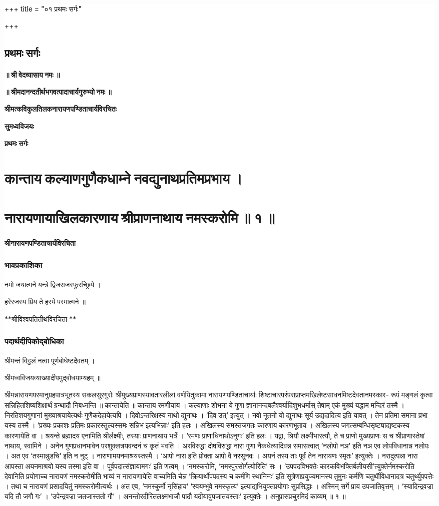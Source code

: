 +++
title = "०१ प्रथमः सर्गः"

+++


## प्रथमः सर्गः

**॥ श्री वेदव्यासाय नमः ॥**

**॥ श्रीमदानन्दतीर्थभगवत्पादाचार्यगुरुभ्यो नमः ॥**

**श्रीमत्कविकुलतिलकनारायणपण्डिताचार्यविरचितः**

**सुमध्वविजयः**

**प्रथमः सर्गः**

# कान्ताय कल्याणगुणैकधाम्ने नवद्युनाथप्रतिमप्रभाय ।

# नारायणायाखिलकारणाय श्रीप्राणनाथाय नमस्करोमि ॥ १ ॥

**श्रीनारायणपण्डिताचार्यविरचिता**

### भावप्रकाशिका

नमो जयात्मने यन्त्रे द्विजराजस्फुरच्छ्रिये ।

हरेरजस्य प्रिय ते हरये परमात्मने ॥

**श्रीविश्वपतितीथंविरचिता **

### पदार्थदीपिकोद्बोधिका

श्रीमन्तं विट्ठलं नत्वा पूर्णबोधेष्टदैवतम् ।

श्रीमध्वविजयव्याख्यादीपमुद्बोधयाम्यहम् ॥

श्रीमन्नारायणपरमानुग्रहपात्रभूतस्य सकलसुरगुरोः श्रीमुख्यप्राणस्यावतारलीलां वर्णयितुकामा नारायणपण्डिताचार्याः शिष्टाचारपरंपराप्राप्तमखिलेष्टसाधनमिष्टदेवतानमस्कार- रूपं मङ्गलं कृत्वा सन्निहितशिष्यशिक्षार्थं ग्रन्थादौ निबध्नन्ति ॥ कान्तायेति ॥ कान्ताय रमणीयाय । कल्याणाः शोभना ये गुणा ज्ञानानन्दबलैश्वर्यादिशुभधर्मास् तेषाम् एकं मुख्यं यद्धाम मन्दिरं तस्मै । निरतिशयगुणानां मुख्याश्रयायेत्यर्थः गुणैकदेहायेत्यपि । दिवोऽन्तरिक्षस्य नाथो द्युनाथः । ‘दिव उत्’ इत्युत् । नवो नूतनो यो द्युनाथः सूर्य उद्यदादित्य इति यावत् । तेन प्रतिमा समाना प्रभा यस्य तस्मै । ‘प्रख्यः प्रकाशः प्रतिमः प्रकारस्तुल्यस्समः सन्निभ इत्यभिन्नाः’ इति हलः । अखिलस्य समस्तजगतः कारणाय कारणभूताय । अखिलस्य जगत्सम्बन्धिसृष्ट्याद्यष्टकस्य कारणायेति वा । श्रयन्ते ब्रह्मादय एनामिति श्रीर्लक्ष्मीः, तस्याः प्राणनाथाय भर्त्रे । ‘रमणः प्राणाधिनाथोऽनुगः’ इति हलः । यद्वा, श्रियौ लक्ष्मीभारत्यौ, ते च प्राणो मुख्यप्राणः स च श्रीप्राणास्तेषां नाथाय, स्वामिने । अनेन गुणप्रधानभावेन परशुक्लत्रयवन्दनं च कृतं भवति । अरविरुद्धा दोषविरुद्धा नारा गुणा नैकधेत्यादिवन्न समासत्वात् ‘नलोपो नञ’ इति नञ एव लोपविधानान्न नलोपः । अत एव ‘तस्मान्नुडचि’ इति न नुट् । नाराणामयनमाश्रयस्तस्मै । ‘आपो नारा इति प्रोक्ता आपो वै नरसूनवः । अयनं तस्य ताः पूर्वं तेन नारायणः स्मृतः’ इत्युक्तेः । नरादुत्पन्ना नारा आपस्ता अयनमाश्रयो यस्य तस्मा इति वा । पूर्वपदात्संज्ञायामगः’ इति णत्वम् । ‘नमस्करोमि, ‘नमस्पुरसोर्गत्योरिति’ सः । ‘उपपदविभक्तेः कारकविभक्तिर्बलीयसी’त्युक्तेर्नमस्करोति देवानिति प्रयोगाच्च नारायणं नमस्करोमीति भाव्यं न नारायणायेति वाच्यमिति चेन्न
‘क्रियार्थोपपदस्य च कर्मणि स्थानिनः’ इति सूत्रेणाप्रयुज्यमानस्य तुमुनः कर्मणि चतुर्थीविधानादत्र चतुर्थ्युपपत्तेः । तथा च नारायणं प्रसादयितुं नमस्करोमीत्यर्थः । अत एव, ‘नमस्कुर्मो नृसिंहाय’ ‘स्वयम्भुवे नमस्कृत्य’ इत्याद्यभियुक्तप्रयोगाः सुप्रसिद्धाः । अस्मिन् सर्गे प्राय उपजातिवृत्तम् । ‘स्यादिन्द्रवज्रा यदि तौ जगौ गः’ । ‘उपेन्द्रवज्रा जतजास्ततो गौ’ । अनन्तोरदीरितलक्ष्मभाजौ पादौ यदीयावुपजातयस्ताः’ इत्युक्तेः । अनुप्रासप्रचुरमिदं काव्यम् ॥ १ ॥
